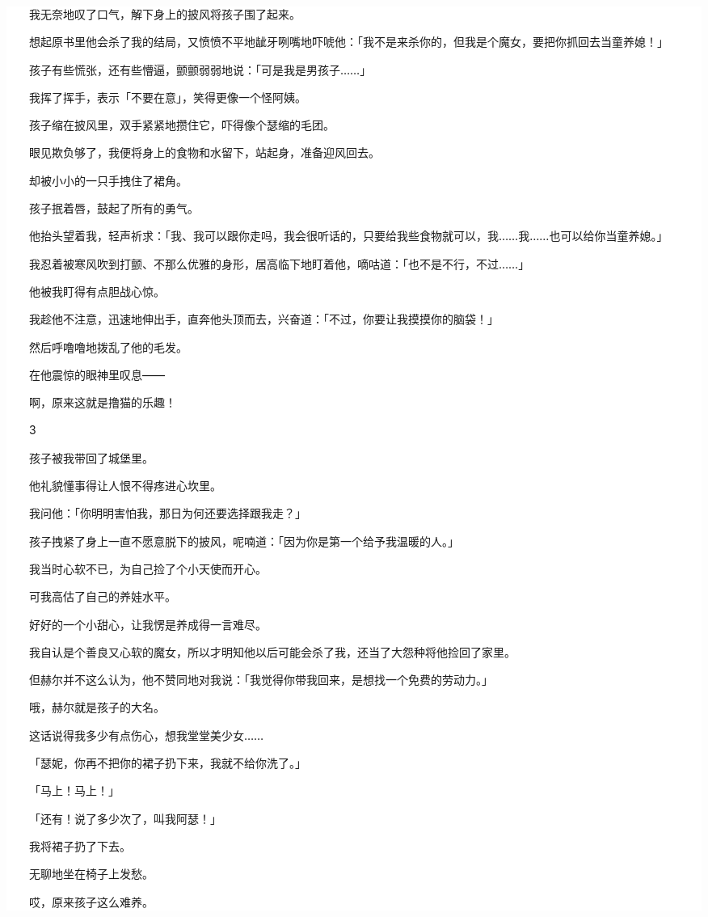 &emsp;&emsp;我无奈地叹了口气，解下身上的披风将孩子围了起来。  
  
&emsp;&emsp;想起原书里他会杀了我的结局，又愤愤不平地龇牙咧嘴地吓唬他：「我不是来杀你的，但我是个魔女，要把你抓回去当童养媳！」  
  
&emsp;&emsp;孩子有些慌张，还有些懵逼，颤颤弱弱地说：「可是我是男孩子……」  
  
&emsp;&emsp;我挥了挥手，表示「不要在意」，笑得更像一个怪阿姨。  
  
&emsp;&emsp;孩子缩在披风里，双手紧紧地攒住它，吓得像个瑟缩的毛团。  
  
&emsp;&emsp;眼见欺负够了，我便将身上的食物和水留下，站起身，准备迎风回去。  
  
&emsp;&emsp;却被小小的一只手拽住了裙角。  
  
&emsp;&emsp;孩子抿着唇，鼓起了所有的勇气。  
  
&emsp;&emsp;他抬头望着我，轻声祈求：「我、我可以跟你走吗，我会很听话的，只要给我些食物就可以，我……我……也可以给你当童养媳。」  
  
&emsp;&emsp;我忍着被寒风吹到打颤、不那么优雅的身形，居高临下地盯着他，嘀咕道：「也不是不行，不过……」  
  
&emsp;&emsp;他被我盯得有点胆战心惊。  
  
&emsp;&emsp;我趁他不注意，迅速地伸出手，直奔他头顶而去，兴奋道：「不过，你要让我摸摸你的脑袋！」  
  
&emsp;&emsp;然后呼噜噜地拨乱了他的毛发。  
  
&emsp;&emsp;在他震惊的眼神里叹息——  
  
&emsp;&emsp;啊，原来这就是撸猫的乐趣！  
  
&emsp;&emsp;3  
  
&emsp;&emsp;孩子被我带回了城堡里。  
  
&emsp;&emsp;他礼貌懂事得让人恨不得疼进心坎里。  
  
&emsp;&emsp;我问他：「你明明害怕我，那日为何还要选择跟我走？」  
  
&emsp;&emsp;孩子拽紧了身上一直不愿意脱下的披风，呢喃道：「因为你是第一个给予我温暖的人。」  
  
&emsp;&emsp;我当时心软不已，为自己捡了个小天使而开心。  
  
&emsp;&emsp;可我高估了自己的养娃水平。  
  
&emsp;&emsp;好好的一个小甜心，让我愣是养成得一言难尽。  
  
&emsp;&emsp;我自认是个善良又心软的魔女，所以才明知他以后可能会杀了我，还当了大怨种将他捡回了家里。  
  
&emsp;&emsp;但赫尔并不这么认为，他不赞同地对我说：「我觉得你带我回来，是想找一个免费的劳动力。」  
  
&emsp;&emsp;哦，赫尔就是孩子的大名。  
  
&emsp;&emsp;这话说得我多少有点伤心，想我堂堂美少女……  
  
&emsp;&emsp;「瑟妮，你再不把你的裙子扔下来，我就不给你洗了。」  
  
&emsp;&emsp;「马上！马上！」  
  
&emsp;&emsp;「还有！说了多少次了，叫我阿瑟！」  
  
&emsp;&emsp;我将裙子扔了下去。  
  
&emsp;&emsp;无聊地坐在椅子上发愁。  
  
&emsp;&emsp;哎，原来孩子这么难养。  
  